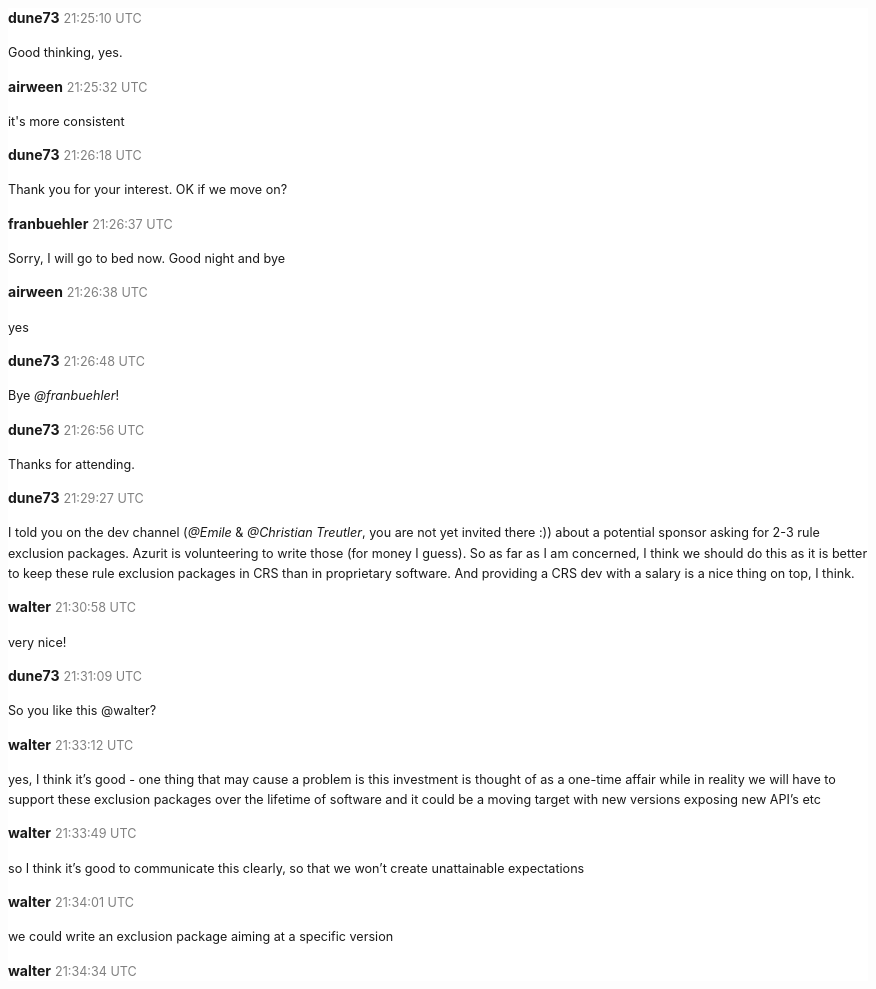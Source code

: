 **dune73** <span style="color: grey; font-size: 90%;">21:25:10 UTC</span>

<span style="font-size: 90%;">Good thinking, yes.</span>

**airween** <span style="color: grey; font-size: 90%;">21:25:32 UTC</span>

<span style="font-size: 90%;">it's more consistent</span>

**dune73** <span style="color: grey; font-size: 90%;">21:26:18 UTC</span>

<span style="font-size: 90%;">Thank you for your interest. OK if we move on?</span>

**franbuehler** <span style="color: grey; font-size: 90%;">21:26:37 UTC</span>

<span style="font-size: 90%;">Sorry, I will go to bed now. Good night and bye</span>

**airween** <span style="color: grey; font-size: 90%;">21:26:38 UTC</span>

<span style="font-size: 90%;">yes</span>

**dune73** <span style="color: grey; font-size: 90%;">21:26:48 UTC</span>

<span style="font-size: 90%;">Bye _@franbuehler_!</span>

**dune73** <span style="color: grey; font-size: 90%;">21:26:56 UTC</span>

<span style="font-size: 90%;">Thanks for attending.</span>

**dune73** <span style="color: grey; font-size: 90%;">21:29:27 UTC</span>

<span style="font-size: 90%;">I told you on the dev channel (_@Emile_ & _@Christian Treutler_, you are not yet invited there :)) about a potential sponsor asking for 2-3 rule exclusion packages. Azurit is volunteering to write those (for money I guess). So as far as I am concerned, I think we should do this as it is better to keep these rule exclusion packages in CRS than in proprietary software. And providing a CRS dev with a salary is a nice thing on top, I think.</span>

**walter** <span style="color: grey; font-size: 90%;">21:30:58 UTC</span>

<span style="font-size: 90%;">very nice!</span>

**dune73** <span style="color: grey; font-size: 90%;">21:31:09 UTC</span>

<span style="font-size: 90%;">So you like this @walter?</span>

**walter** <span style="color: grey; font-size: 90%;">21:33:12 UTC</span>

<span style="font-size: 90%;">yes, I think it’s good - one thing that may cause a problem is this investment is thought of as a one-time affair while in reality we will have to support these exclusion packages over the lifetime of software and it could be a moving target with new versions exposing new API’s etc</span>

**walter** <span style="color: grey; font-size: 90%;">21:33:49 UTC</span>

<span style="font-size: 90%;">so I think it’s good to communicate this clearly, so that we won’t create unattainable expectations</span>

**walter** <span style="color: grey; font-size: 90%;">21:34:01 UTC</span>

<span style="font-size: 90%;">we could write an exclusion package aiming at a specific version</span>

**walter** <span style="color: grey; font-size: 90%;">21:34:34 UTC</span>
